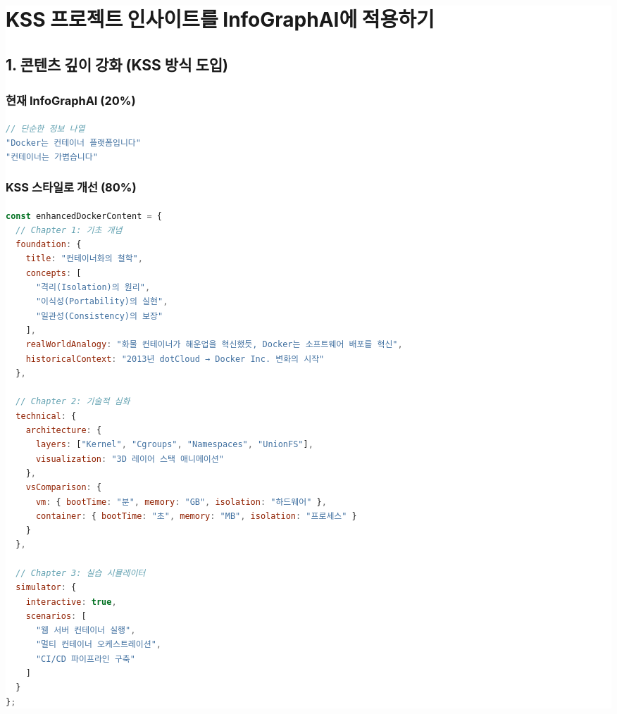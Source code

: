 # KSS 프로젝트 인사이트를 InfoGraphAI에 적용하기

## 1. 콘텐츠 깊이 강화 (KSS 방식 도입)

### 현재 InfoGraphAI (20%)
```javascript
// 단순한 정보 나열
"Docker는 컨테이너 플랫폼입니다"
"컨테이너는 가볍습니다"
```

### KSS 스타일로 개선 (80%)
```javascript
const enhancedDockerContent = {
  // Chapter 1: 기초 개념
  foundation: {
    title: "컨테이너화의 철학",
    concepts: [
      "격리(Isolation)의 원리",
      "이식성(Portability)의 실현",
      "일관성(Consistency)의 보장"
    ],
    realWorldAnalogy: "화물 컨테이너가 해운업을 혁신했듯, Docker는 소프트웨어 배포를 혁신",
    historicalContext: "2013년 dotCloud → Docker Inc. 변화의 시작"
  },
  
  // Chapter 2: 기술적 심화
  technical: {
    architecture: {
      layers: ["Kernel", "Cgroups", "Namespaces", "UnionFS"],
      visualization: "3D 레이어 스택 애니메이션"
    },
    vsComparison: {
      vm: { bootTime: "분", memory: "GB", isolation: "하드웨어" },
      container: { bootTime: "초", memory: "MB", isolation: "프로세스" }
    }
  },
  
  // Chapter 3: 실습 시뮬레이터
  simulator: {
    interactive: true,
    scenarios: [
      "웹 서버 컨테이너 실행",
      "멀티 컨테이너 오케스트레이션",
      "CI/CD 파이프라인 구축"
    ]
  }
};
```
